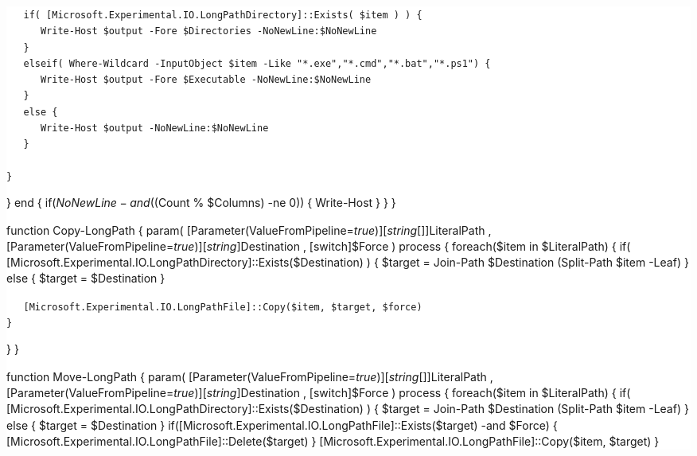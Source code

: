        if( [Microsoft.Experimental.IO.LongPathDirectory]::Exists( $item ) ) {
          Write-Host $output -Fore $Directories -NoNewLine:$NoNewLine
       } 
       elseif( Where-Wildcard -InputObject $item -Like "*.exe","*.cmd","*.bat","*.ps1") {
          Write-Host $output -Fore $Executable -NoNewLine:$NoNewLine
       }
       else {
          Write-Host $output -NoNewLine:$NoNewLine
       }
       
    }
 }
 end {
    if($NoNewLine -and (($Count % $Columns) -ne 0)) {
       Write-Host
    }
 }
 }
 
 
 function Copy-LongPath {
 param(
    [Parameter(ValueFromPipeline=$true)]
    [string[]]$LiteralPath
 ,
    [Parameter(ValueFromPipeline=$true)]
    [string]$Destination
 ,
    [switch]$Force
 )
 process {
    foreach($item in $LiteralPath) {
       if( [Microsoft.Experimental.IO.LongPathDirectory]::Exists($Destination) ) {
          $target = Join-Path $Destination (Split-Path $item -Leaf)
       } else {
          $target = $Destination
       }
       
       [Microsoft.Experimental.IO.LongPathFile]::Copy($item, $target, $force)
    }
 }
 }
 
 
 function Move-LongPath {
 param(
    [Parameter(ValueFromPipeline=$true)]
    [string[]]$LiteralPath
 ,
    [Parameter(ValueFromPipeline=$true)]
    [string]$Destination
 ,
    [switch]$Force
 )
 process {
    foreach($item in $LiteralPath) {
       if( [Microsoft.Experimental.IO.LongPathDirectory]::Exists($Destination) ) {
          $target = Join-Path $Destination (Split-Path $item -Leaf)
       } else {
          $target = $Destination
       }
       if([Microsoft.Experimental.IO.LongPathFile]::Exists($target) -and $Force) {
          [Microsoft.Experimental.IO.LongPathFile]::Delete($target)
       }
       [Microsoft.Experimental.IO.LongPathFile]::Copy($item, $target)
    }